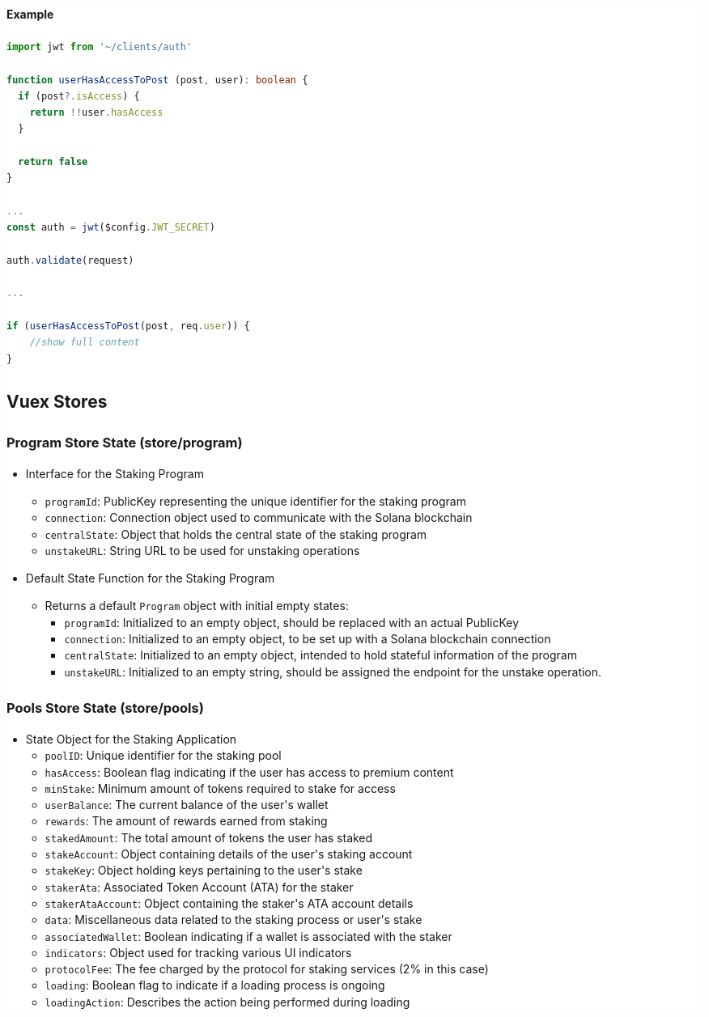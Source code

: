 #### Example

```typescript
import jwt from '~/clients/auth'

function userHasAccessToPost (post, user): boolean {
  if (post?.isAccess) {
    return !!user.hasAccess
  }

  return false
}

...
const auth = jwt($config.JWT_SECRET)

auth.validate(request)

...

if (userHasAccessToPost(post, req.user)) {
    //show full content
}

```


## Vuex Stores

### Program Store State (store/program)

- Interface for the Staking Program
  - `programId`: PublicKey representing the unique identifier for the staking program
  - `connection`: Connection object used to communicate with the Solana blockchain
  - `centralState`: Object that holds the central state of the staking program
  - `unstakeURL`: String URL to be used for unstaking operations

- Default State Function for the Staking Program
  - Returns a default `Program` object with initial empty states:
    - `programId`: Initialized to an empty object, should be replaced with an actual PublicKey
    - `connection`: Initialized to an empty object, to be set up with a Solana blockchain connection
    - `centralState`: Initialized to an empty object, intended to hold stateful information of the program
    - `unstakeURL`: Initialized to an empty string, should be assigned the endpoint for the unstake operation.

### Pools Store State (store/pools)

- State Object for the Staking Application
  - `poolID`: Unique identifier for the staking pool
  - `hasAccess`: Boolean flag indicating if the user has access to premium content
  - `minStake`: Minimum amount of tokens required to stake for access
  - `userBalance`: The current balance of the user's wallet
  - `rewards`: The amount of rewards earned from staking
  - `stakedAmount`: The total amount of tokens the user has staked
  - `stakeAccount`: Object containing details of the user's staking account
  - `stakeKey`: Object holding keys pertaining to the user's stake
  - `stakerAta`: Associated Token Account (ATA) for the staker
  - `stakerAtaAccount`: Object containing the staker's ATA account details
  - `data`: Miscellaneous data related to the staking process or user's stake
  - `associatedWallet`: Boolean indicating if a wallet is associated with the staker
  - `indicators`: Object used for tracking various UI indicators
  - `protocolFee`: The fee charged by the protocol for staking services (2% in this case)
  - `loading`: Boolean flag to indicate if a loading process is ongoing
  - `loadingAction`: Describes the action being performed during loading